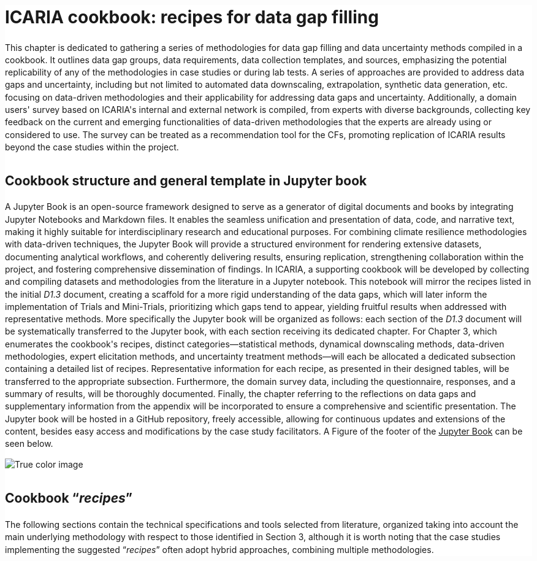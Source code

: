 # ICARIA cookbook: recipes for data gap filling 

This chapter is dedicated to gathering a series of methodologies for data gap filling and data uncertainty methods compiled in a cookbook. It outlines data gap groups, data requirements, data collection templates, and sources, emphasizing the potential replicability of any of the methodologies in case studies or during lab tests. A series of approaches are provided to address data gaps and uncertainty, including but not limited to automated data downscaling, extrapolation, synthetic data generation, etc. focusing on data-driven methodologies and their applicability for addressing data gaps and uncertainty. Additionally, a domain users' survey based on ICARIA's internal and external network is compiled, from experts with diverse backgrounds, collecting key feedback on the current and emerging functionalities of data-driven methodologies that the experts are already using or considered to use. The survey can be treated as a recommendation tool for the CFs, promoting replication of ICARIA results beyond the case studies within the project.

## Cookbook structure and general template in Jupyter book 

A Jupyter Book is an open-source framework designed to serve as a generator of digital documents and books by integrating Jupyter Notebooks and Markdown files. It enables the seamless unification and presentation of data, code, and narrative text, making it highly suitable for interdisciplinary research and educational purposes. For combining climate resilience methodologies with data-driven techniques, the Jupyter Book will provide a structured environment for rendering extensive datasets, documenting analytical workflows, and coherently delivering results, ensuring replication, strengthening collaboration within the project, and fostering comprehensive dissemination of findings. In ICARIA, a supporting cookbook will be developed by collecting and compiling datasets and methodologies from the literature in a Jupyter notebook. This notebook will mirror the recipes listed in the initial *D1.3* document, creating a scaffold for a more rigid understanding of the data gaps, which will later inform the implementation of Trials and Mini-Trials, prioritizing which gaps tend to appear, yielding fruitful results when addressed with representative methods. More specifically the Jupyter book will be organized as follows: each section of the _D1.3_ document will be systematically transferred to the Jupyter book, with each section receiving its dedicated chapter. For Chapter 3, which enumerates the cookbook's recipes, distinct categories—statistical methods, dynamical downscaling methods, data-driven methodologies, expert elicitation methods, and uncertainty treatment methods—will each be allocated a dedicated subsection containing a detailed list of recipes. Representative information for each recipe, as presented in their designed tables, will be transferred to the appropriate subsection. Furthermore, the domain survey data, including the questionnaire, responses, and a summary of results, will be thoroughly documented. Finally, the chapter referring to the reflections on data gaps and supplementary information from the appendix will be incorporated to ensure a comprehensive and scientific presentation. The Jupyter book will be hosted in a GitHub repository, freely accessible, allowing for continuous updates and extensions of the content, besides easy access and modifications by the case study facilitators. A Figure of the footer of the <a href="https://georgiti.github.io/ICARIA-book/content/recipes/introduction/introduction.html" target="_self">Jupyter Book</a>  can be seen below.

![True color image](screenshot.322.jpg)

## Cookbook “_recipes_”
The following sections contain the technical specifications and tools selected from literature, organized taking into account the main underlying methodology with respect to those identified in Section 3, although it is worth noting that the case studies implementing the suggested “*recipes*” often adopt hybrid approaches, combining multiple methodologies.
 